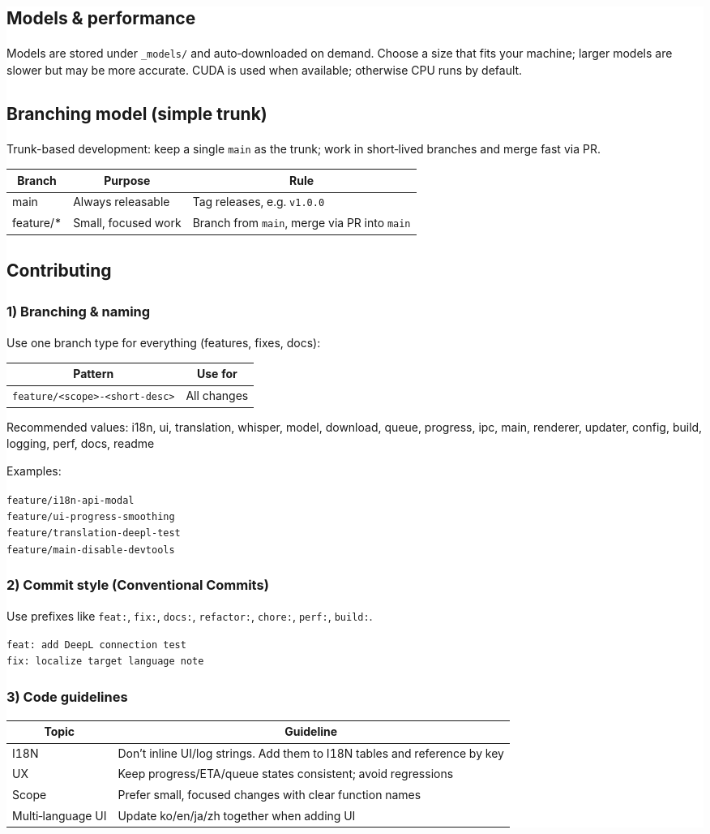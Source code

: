 ## Models & performance

Models are stored under `_models/` and auto‑downloaded on demand. Choose a size that fits your machine; larger models are slower but may be more accurate. CUDA is used when available; otherwise CPU runs by default.

## Branching model (simple trunk)

Trunk-based development: keep a single `main` as the trunk; work in short‑lived branches and merge fast via PR.

| Branch | Purpose | Rule |
| --- | --- | --- |
| main | Always releasable | Tag releases, e.g. `v1.0.0` |
| feature/* | Small, focused work | Branch from `main`, merge via PR into `main` |

## Contributing

### 1) Branching & naming

Use one branch type for everything (features, fixes, docs):

| Pattern | Use for |
| --- | --- |
| `feature/<scope>-<short-desc>` | All changes |

Recommended <scope> values: i18n, ui, translation, whisper, model, download, queue, progress, ipc, main, renderer, updater, config, build, logging, perf, docs, readme

Examples:
```text
feature/i18n-api-modal
feature/ui-progress-smoothing
feature/translation-deepl-test
feature/main-disable-devtools
```

### 2) Commit style (Conventional Commits)
Use prefixes like `feat:`, `fix:`, `docs:`, `refactor:`, `chore:`, `perf:`, `build:`.

```text
feat: add DeepL connection test
fix: localize target language note
```

### 3) Code guidelines

| Topic | Guideline |
| --- | --- |
| I18N | Don’t inline UI/log strings. Add them to I18N tables and reference by key |
| UX | Keep progress/ETA/queue states consistent; avoid regressions |
| Scope | Prefer small, focused changes with clear function names |
| Multi‑language UI | Update ko/en/ja/zh together when adding UI |

